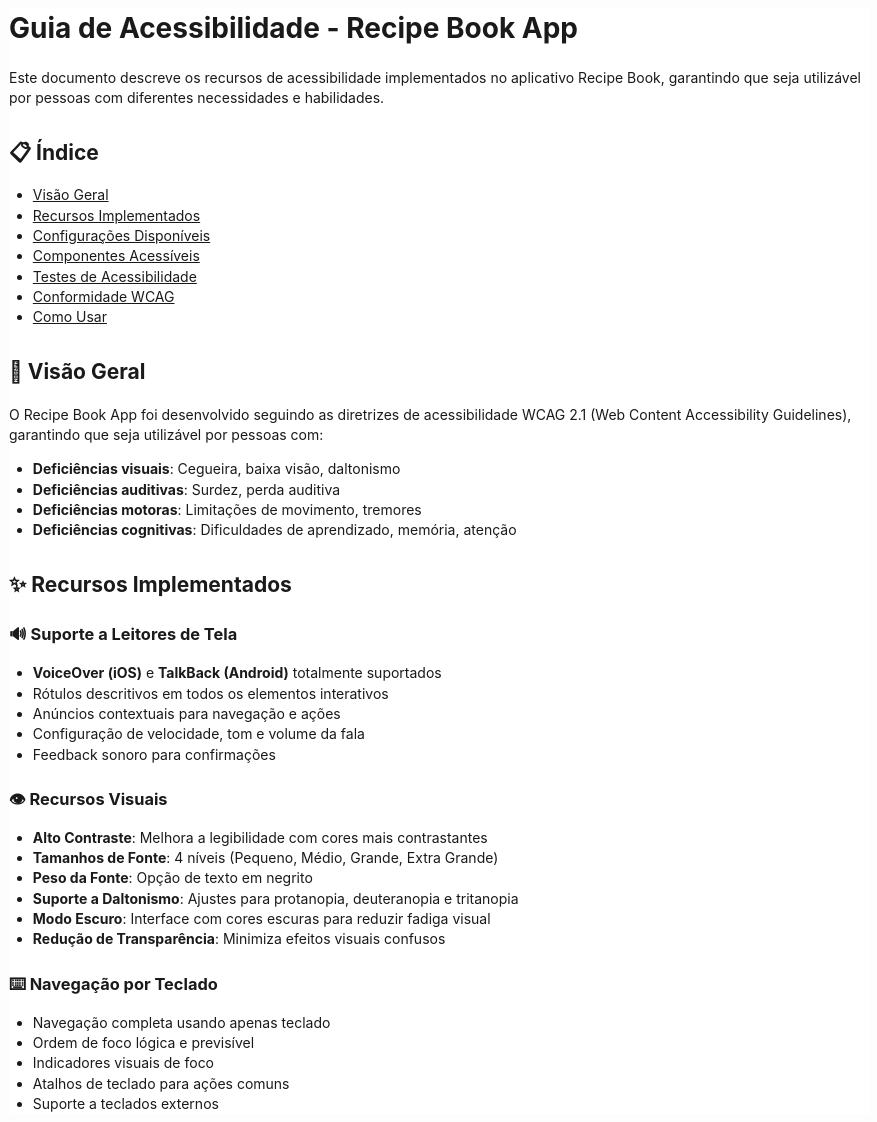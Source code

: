 # Guia de Acessibilidade - Recipe Book App

Este documento descreve os recursos de acessibilidade implementados no aplicativo Recipe Book, garantindo que seja utilizável por pessoas com diferentes necessidades e habilidades.

## 📋 Índice

- [Visão Geral](#visão-geral)
- [Recursos Implementados](#recursos-implementados)
- [Configurações Disponíveis](#configurações-disponíveis)
- [Componentes Acessíveis](#componentes-acessíveis)
- [Testes de Acessibilidade](#testes-de-acessibilidade)
- [Conformidade WCAG](#conformidade-wcag)
- [Como Usar](#como-usar)

## 🎯 Visão Geral

O Recipe Book App foi desenvolvido seguindo as diretrizes de acessibilidade WCAG 2.1 (Web Content Accessibility Guidelines), garantindo que seja utilizável por pessoas com:

- **Deficiências visuais**: Cegueira, baixa visão, daltonismo
- **Deficiências auditivas**: Surdez, perda auditiva
- **Deficiências motoras**: Limitações de movimento, tremores
- **Deficiências cognitivas**: Dificuldades de aprendizado, memória, atenção

## ✨ Recursos Implementados

### 🔊 Suporte a Leitores de Tela

- **VoiceOver (iOS)** e **TalkBack (Android)** totalmente suportados
- Rótulos descritivos em todos os elementos interativos
- Anúncios contextuais para navegação e ações
- Configuração de velocidade, tom e volume da fala
- Feedback sonoro para confirmações

### 👁️ Recursos Visuais

- **Alto Contraste**: Melhora a legibilidade com cores mais contrastantes
- **Tamanhos de Fonte**: 4 níveis (Pequeno, Médio, Grande, Extra Grande)
- **Peso da Fonte**: Opção de texto em negrito
- **Suporte a Daltonismo**: Ajustes para protanopia, deuteranopia e tritanopia
- **Modo Escuro**: Interface com cores escuras para reduzir fadiga visual
- **Redução de Transparência**: Minimiza efeitos visuais confusos

### ⌨️ Navegação por Teclado

- Navegação completa usando apenas teclado
- Ordem de foco lógica e previsível
- Indicadores visuais de foco
- Atalhos de teclado para ações comuns
- Suporte a teclados externos
